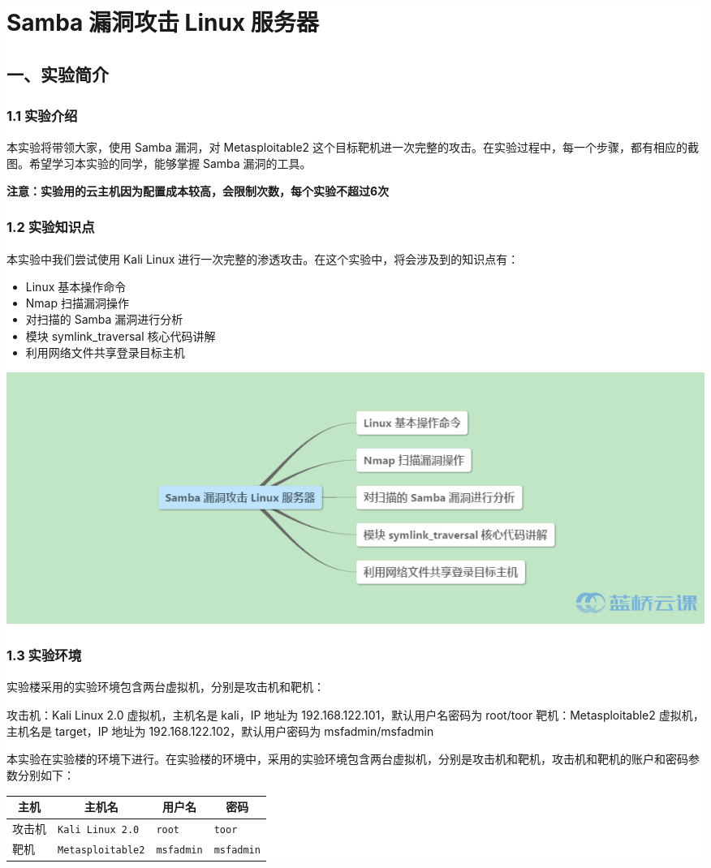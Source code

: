 # Samba 漏洞攻击 Linux 服务器

## 一、实验简介

### 1.1 实验介绍

本实验将带领大家，使用 Samba 漏洞，对 Metasploitable2 这个目标靶机进一次完整的攻击。在实验过程中，每一个步骤，都有相应的截图。希望学习本实验的同学，能够掌握 Samba 漏洞的工具。

**注意：实验用的云主机因为配置成本较高，会限制次数，每个实验不超过6次**

### 1.2 实验知识点

本实验中我们尝试使用 Kali Linux 进行一次完整的渗透攻击。在这个实验中，将会涉及到的知识点有：

- Linux 基本操作命令
- Nmap 扫描漏洞操作
- 对扫描的 Samba 漏洞进行分析
- 模块 symlink_traversal 核心代码讲解
- 利用网络文件共享登录目标主机


![图片描述](../imgs/1480577379137.png-wm.png)



### 1.3 实验环境

实验楼采用的实验环境包含两台虚拟机，分别是攻击机和靶机：

攻击机：Kali Linux 2.0 虚拟机，主机名是 kali，IP 地址为 192.168.122.101，默认用户名密码为 root/toor
靶机：Metasploitable2 虚拟机，主机名是 target，IP 地址为 192.168.122.102，默认用户密码为 msfadmin/msfadmin

本实验在实验楼的环境下进行。在实验楼的环境中，采用的实验环境包含两台虚拟机，分别是攻击机和靶机，攻击机和靶机的账户和密码参数分别如下：

| 主机   | 主机名            | 用户名     | 密码       |
| ------ | ----------------- | ---------- | ---------- |
| 攻击机 | `Kali Linux 2.0`  | `root`     | `toor`     |
| 靶机   | `Metasploitable2` | `msfadmin` | `msfadmin` |

